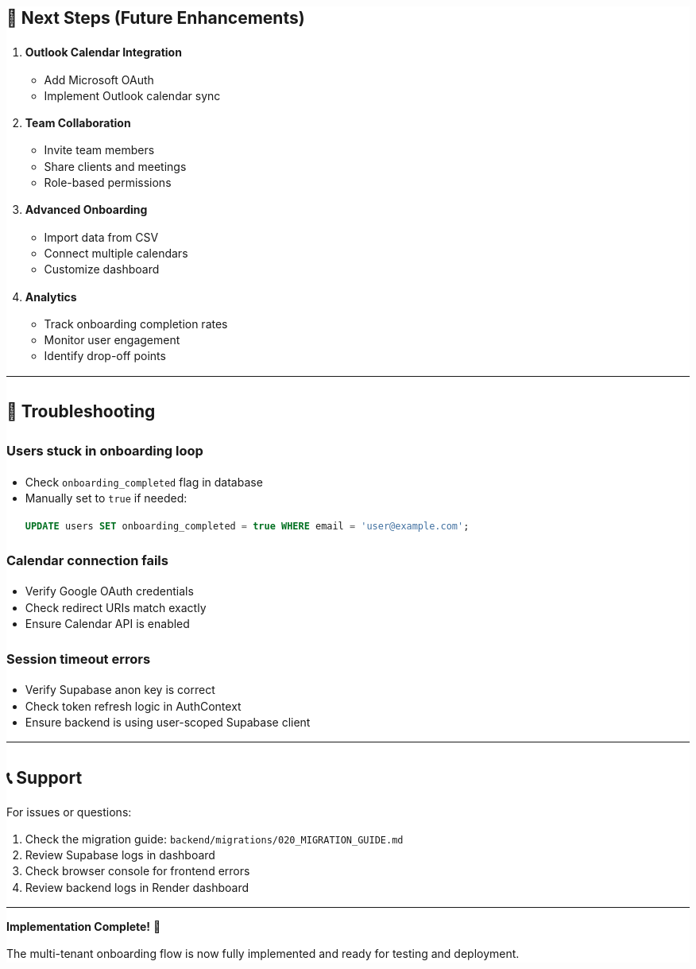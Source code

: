 
## 🎯 Next Steps (Future Enhancements)

1. **Outlook Calendar Integration**
   - Add Microsoft OAuth
   - Implement Outlook calendar sync

2. **Team Collaboration**
   - Invite team members
   - Share clients and meetings
   - Role-based permissions

3. **Advanced Onboarding**
   - Import data from CSV
   - Connect multiple calendars
   - Customize dashboard

4. **Analytics**
   - Track onboarding completion rates
   - Monitor user engagement
   - Identify drop-off points

---

## 🐛 Troubleshooting

### Users stuck in onboarding loop
- Check `onboarding_completed` flag in database
- Manually set to `true` if needed:
  ```sql
  UPDATE users SET onboarding_completed = true WHERE email = 'user@example.com';
  ```

### Calendar connection fails
- Verify Google OAuth credentials
- Check redirect URIs match exactly
- Ensure Calendar API is enabled

### Session timeout errors
- Verify Supabase anon key is correct
- Check token refresh logic in AuthContext
- Ensure backend is using user-scoped Supabase client

---

## 📞 Support

For issues or questions:
1. Check the migration guide: `backend/migrations/020_MIGRATION_GUIDE.md`
2. Review Supabase logs in dashboard
3. Check browser console for frontend errors
4. Review backend logs in Render dashboard

---

**Implementation Complete!** 🎉

The multi-tenant onboarding flow is now fully implemented and ready for testing and deployment.

